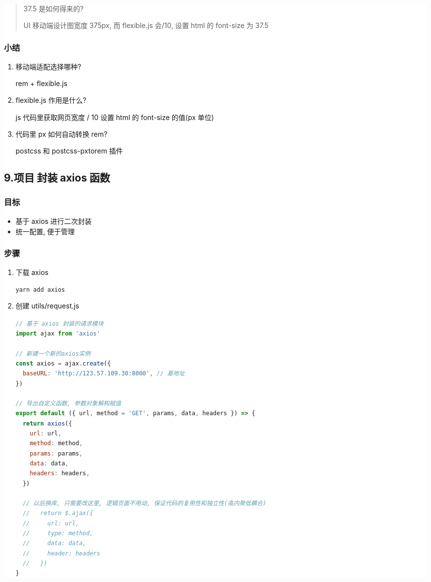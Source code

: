    > 37.5 是如何得来的?
   >
   > UI 移动端设计图宽度 375px, 而 flexible.js 会/10, 设置 html 的 font-size 为 37.5

### 小结

1. 移动端适配选择哪种?

   rem + flexible.js

2. flexible.js 作用是什么?

   js 代码里获取网页宽度 / 10 设置 html 的 font-size 的值(px 单位)

3. 代码里 px 如何自动转换 rem?

   postcss 和 postcss-pxtorem 插件

## 9.项目 封装 axios 函数

### 目标

- 基于 axios 进行二次封装
- 统一配置, 便于管理

### 步骤

1. 下载 axios

   ```js
   yarn add axios
   ```

2. 创建 utils/request.js

   ```js
   // 基于 axios 封装的请求模块
   import ajax from 'axios'

   // 新建一个新的axios实例
   const axios = ajax.create({
     baseURL: 'http://123.57.109.30:8000', // 基地址
   })

   // 导出自定义函数, 参数对象解构赋值
   export default ({ url, method = 'GET', params, data, headers }) => {
     return axios({
       url: url,
       method: method,
       params: params,
       data: data,
       headers: headers,
     })

     // 以后换库, 只需要改这里, 逻辑页面不用动, 保证代码的复用性和独立性(高内聚低耦合)
     //   return $.ajax({
     //     url: url,
     //     type: method,
     //     data: data,
     //     header: headers
     //   })
   }
   ```
